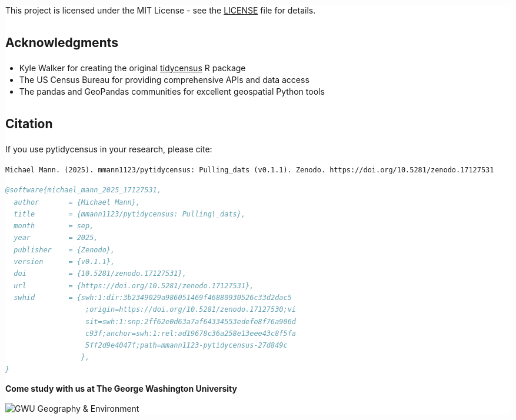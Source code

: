 This project is licensed under the MIT License - see the [LICENSE](LICENSE) file for details.

## Acknowledgments

- Kyle Walker for creating the original [tidycensus](https://walker-data.com/tidycensus/) R package
- The US Census Bureau for providing comprehensive APIs and data access
- The pandas and GeoPandas communities for excellent geospatial Python tools

## Citation

If you use pytidycensus in your research, please cite:

```
Michael Mann. (2025). mmann1123/pytidycensus: Pulling_dats (v0.1.1). Zenodo. https://doi.org/10.5281/zenodo.17127531
```

```bibtex
@software{michael_mann_2025_17127531,
  author       = {Michael Mann},
  title        = {mmann1123/pytidycensus: Pulling\_dats},
  month        = sep,
  year         = 2025,
  publisher    = {Zenodo},
  version      = {v0.1.1},
  doi          = {10.5281/zenodo.17127531},
  url          = {https://doi.org/10.5281/zenodo.17127531},
  swhid        = {swh:1:dir:3b2349029a986051469f46880930526c33d2dac5
                   ;origin=https://doi.org/10.5281/zenodo.17127530;vi
                   sit=swh:1:snp:2ff62e0d63a7af64334553edefe8f76a906d
                   c93f;anchor=swh:1:rel:ad19678c36a258e13eee43c8f5fa
                   5ff2d9e4047f;path=mmann1123-pytidycensus-27d849c
                  },
}
```

**Come study with us at The George Washington University**

![GWU Geography & Environment](docs/static/GWU_GE.png)